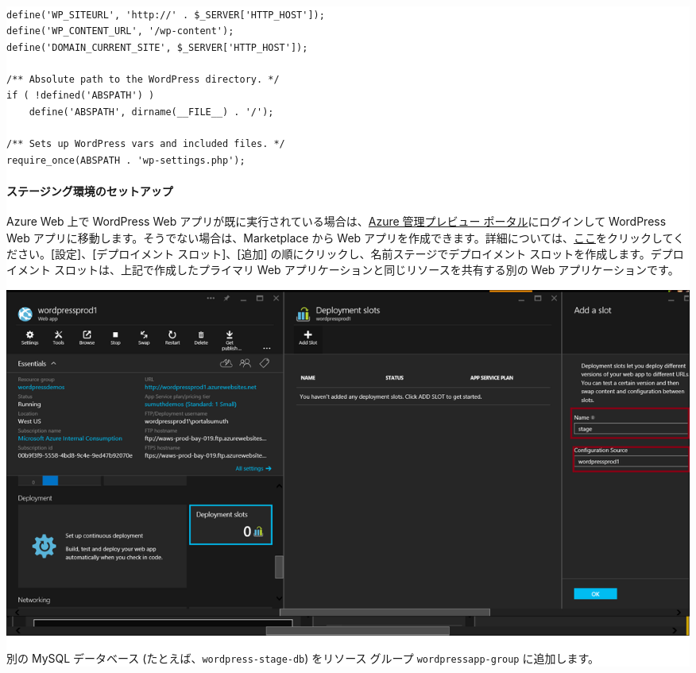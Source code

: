 ```
define('WP_SITEURL', 'http://' . $_SERVER['HTTP_HOST']);
define('WP_CONTENT_URL', '/wp-content');
define('DOMAIN_CURRENT_SITE', $_SERVER['HTTP_HOST']);

/** Absolute path to the WordPress directory. */
if ( !defined('ABSPATH') )
	define('ABSPATH', dirname(__FILE__) . '/');

/** Sets up WordPress vars and included files. */
require_once(ABSPATH . 'wp-settings.php');
```

#### ステージング環境のセットアップ
Azure Web 上で WordPress Web アプリが既に実行されている場合は、[Azure 管理プレビュー ポータル](http://portal.azure.com)にログインして WordPress Web アプリに移動します。そうでない場合は、Marketplace から Web アプリを作成できます。詳細については、[ここ](web-sites-php-web-site-gallery)をクリックしてください。[設定]、[デプロイメント スロット]、[追加] の順にクリックし、名前ステージでデプロイメント スロットを作成します。デプロイメント スロットは、上記で作成したプライマリ Web アプリケーションと同じリソースを共有する別の Web アプリケーションです。

![ステージ デプロイメント スロットを作成する](./media/app-service-web-staged-publishing-realworld-scenarios/1setupstage.png)

別の MySQL データベース (たとえば、`wordpress-stage-db`) をリソース グループ `wordpressapp-group` に追加します。
